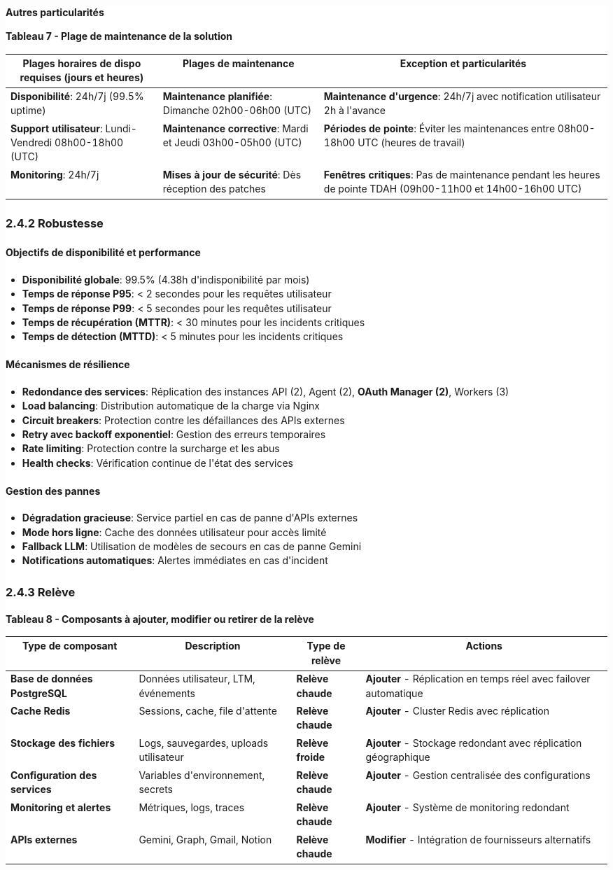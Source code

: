 **Autres particularités**

**Tableau 7 - Plage de maintenance de la solution**

| Plages horaires de dispo requises (jours et heures)       | Plages de maintenance                                        | Exception et particularités                                                                                   |
| --------------------------------------------------------- | ------------------------------------------------------------ | ------------------------------------------------------------------------------------------------------------- |
| **Disponibilité**: 24h/7j (99.5% uptime)                  | **Maintenance planifiée**: Dimanche 02h00-06h00 (UTC)        | **Maintenance d'urgence**: 24h/7j avec notification utilisateur 2h à l'avance                                 |
| **Support utilisateur**: Lundi-Vendredi 08h00-18h00 (UTC) | **Maintenance corrective**: Mardi et Jeudi 03h00-05h00 (UTC) | **Périodes de pointe**: Éviter les maintenances entre 08h00-18h00 UTC (heures de travail)                     |
| **Monitoring**: 24h/7j                                    | **Mises à jour de sécurité**: Dès réception des patches      | **Fenêtres critiques**: Pas de maintenance pendant les heures de pointe TDAH (09h00-11h00 et 14h00-16h00 UTC) |

### 2.4.2 Robustesse

#### **Objectifs de disponibilité et performance**

- **Disponibilité globale**: 99.5% (4.38h d'indisponibilité par mois)
- **Temps de réponse P95**: < 2 secondes pour les requêtes utilisateur
- **Temps de réponse P99**: < 5 secondes pour les requêtes utilisateur
- **Temps de récupération (MTTR)**: < 30 minutes pour les incidents critiques
- **Temps de détection (MTTD)**: < 5 minutes pour les incidents critiques

#### **Mécanismes de résilience**

- **Redondance des services**: Réplication des instances API (2), Agent (2), **OAuth Manager (2)**, Workers (3)
- **Load balancing**: Distribution automatique de la charge via Nginx
- **Circuit breakers**: Protection contre les défaillances des APIs externes
- **Retry avec backoff exponentiel**: Gestion des erreurs temporaires
- **Rate limiting**: Protection contre la surcharge et les abus
- **Health checks**: Vérification continue de l'état des services

#### **Gestion des pannes**

- **Dégradation gracieuse**: Service partiel en cas de panne d'APIs externes
- **Mode hors ligne**: Cache des données utilisateur pour accès limité
- **Fallback LLM**: Utilisation de modèles de secours en cas de panne Gemini
- **Notifications automatiques**: Alertes immédiates en cas d'incident

### 2.4.3 Relève

**Tableau 8 - Composants à ajouter, modifier ou retirer de la relève**

| Type de composant              | Description                            | Type de relève    | Actions                                                           |
| ------------------------------ | -------------------------------------- | ----------------- | ----------------------------------------------------------------- |
| **Base de données PostgreSQL** | Données utilisateur, LTM, événements   | **Relève chaude** | **Ajouter** - Réplication en temps réel avec failover automatique |
| **Cache Redis**                | Sessions, cache, file d'attente        | **Relève chaude** | **Ajouter** - Cluster Redis avec réplication                      |
| **Stockage des fichiers**      | Logs, sauvegardes, uploads utilisateur | **Relève froide** | **Ajouter** - Stockage redondant avec réplication géographique    |
| **Configuration des services** | Variables d'environnement, secrets     | **Relève chaude** | **Ajouter** - Gestion centralisée des configurations              |
| **Monitoring et alertes**      | Métriques, logs, traces                | **Relève chaude** | **Ajouter** - Système de monitoring redondant                     |
| **APIs externes**              | Gemini, Graph, Gmail, Notion           | **Relève chaude** | **Modifier** - Intégration de fournisseurs alternatifs            |
